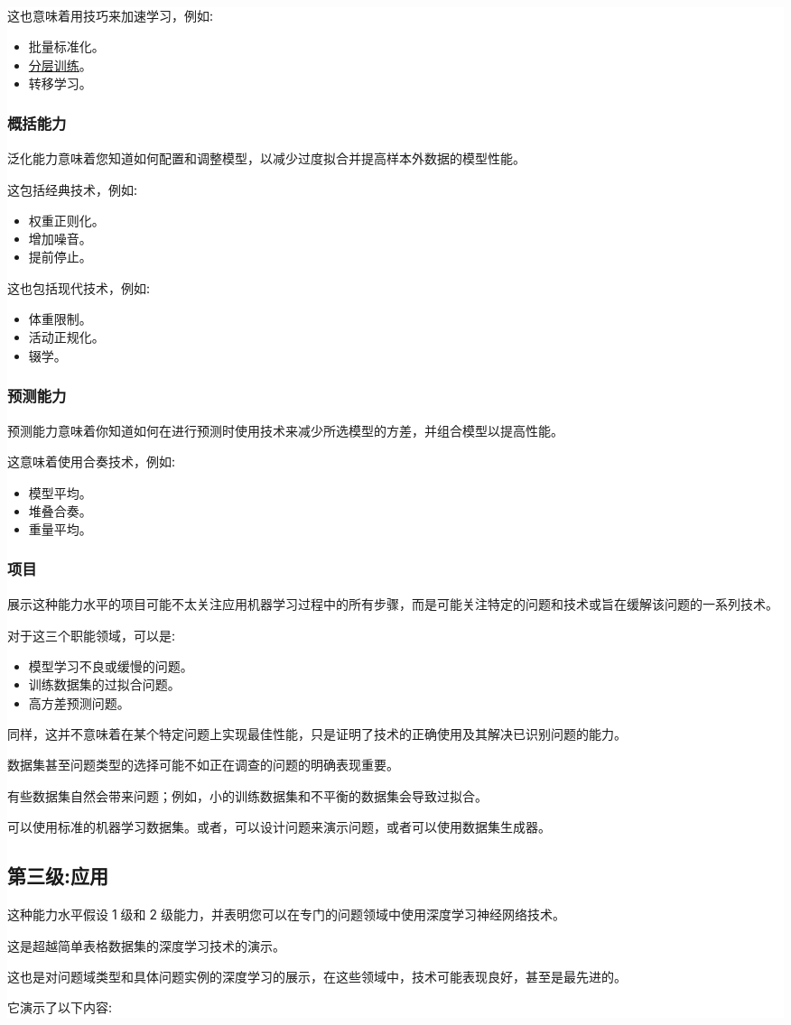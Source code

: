 这也意味着用技巧来加速学习，例如:

*   批量标准化。
*   [分层训练](https://machinelearningmastery.com/greedy-layer-wise-pretraining-tutorial/)。
*   转移学习。

### 概括能力

泛化能力意味着您知道如何配置和调整模型，以减少过度拟合并提高样本外数据的模型性能。

这包括经典技术，例如:

*   权重正则化。
*   增加噪音。
*   提前停止。

这也包括现代技术，例如:

*   体重限制。
*   活动正规化。
*   辍学。

### 预测能力

预测能力意味着你知道如何在进行预测时使用技术来减少所选模型的方差，并组合模型以提高性能。

这意味着使用合奏技术，例如:

*   模型平均。
*   堆叠合奏。
*   重量平均。

### 项目

展示这种能力水平的项目可能不太关注应用机器学习过程中的所有步骤，而是可能关注特定的问题和技术或旨在缓解该问题的一系列技术。

对于这三个职能领域，可以是:

*   模型学习不良或缓慢的问题。
*   训练数据集的过拟合问题。
*   高方差预测问题。

同样，这并不意味着在某个特定问题上实现最佳性能，只是证明了技术的正确使用及其解决已识别问题的能力。

数据集甚至问题类型的选择可能不如正在调查的问题的明确表现重要。

有些数据集自然会带来问题；例如，小的训练数据集和不平衡的数据集会导致过拟合。

可以使用标准的机器学习数据集。或者，可以设计问题来演示问题，或者可以使用数据集生成器。

## 第三级:应用

这种能力水平假设 1 级和 2 级能力，并表明您可以在专门的问题领域中使用深度学习神经网络技术。

这是超越简单表格数据集的深度学习技术的演示。

这也是对问题域类型和具体问题实例的深度学习的展示，在这些领域中，技术可能表现良好，甚至是最先进的。

它演示了以下内容:
